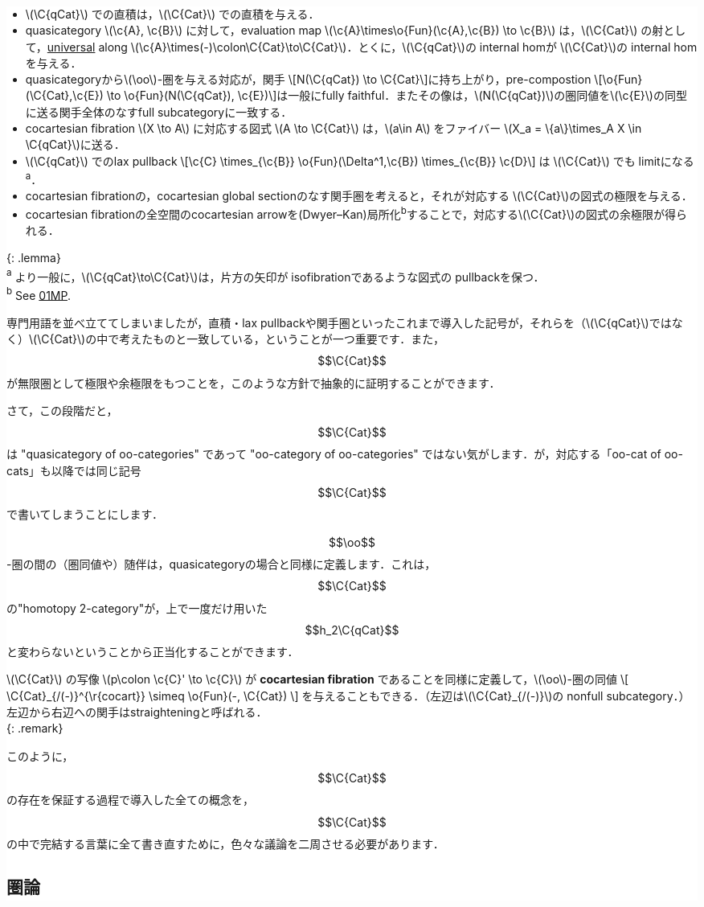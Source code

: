 <div><ul>
<li> \(\C{qCat}\) での直積は，\(\C{Cat}\) での直積を与える．</li>

<li> quasicategory \(\c{A}, \c{B}\) に対して，evaluation map \(\c{A}\times\o{Fun}(\c{A},\c{B}) \to \c{B}\) は，\(\C{Cat}\) の射として，<a href="#universality">universal</a> along \(\c{A}\times(-)\colon\C{Cat}\to\C{Cat}\)．とくに，\(\C{qCat}\)の internal homが \(\C{Cat}\)の internal homを与える．</li>

<li> quasicategoryから\(\oo\)-圏を与える対応が，関手 \[N(\C{qCat}) \to \C{Cat}\]に持ち上がり，pre-compostion \[\o{Fun}(\C{Cat},\c{E}) \to \o{Fun}(N(\C{qCat}), \c{E})\]は一般にfully faithful．またその像は，\(N(\C{qCat})\)の圏同値を\(\c{E}\)の同型に送る関手全体のなすfull subcategoryに一致する．</li>

<li> cocartesian fibration \(X \to A\) に対応する図式 \(A \to \C{Cat}\) は，\(a\in A\) をファイバー \(X_a = \{a\}\times_A X \in \C{qCat}\)に送る．
</li>

<li> \(\C{qCat}\) でのlax pullback \[\c{C} \times_{\c{B}} \o{Fun}(\Delta^1,\c{B}) \times_{\c{B}} \c{D}\] は \(\C{Cat}\) でも limitになる<a><sup>a</sup></a>．
</li>

<li> cocartesian fibrationの，cocartesian global sectionのなす関手圏を考えると，それが対応する \(\C{Cat}\)の図式の極限を与える． </li>

<li> cocartesian fibrationの全空間のcocartesian arrowを(Dwyer&ndash;Kan)局所化<a><sup>b</sup></a>することで，対応する\(\C{Cat}\)の図式の余極限が得られる． </li>
</ul></div>{: .lemma}

<div class="footnote-section">
<a><sup>a</sup></a> より一般に，\(\C{qCat}\to\C{Cat}\)は，片方の矢印が isofibrationであるような図式の pullbackを保つ．
<br>
<a><sup>b</sup></a> See <a href="https://kerodon.net/tag/01MP">01MP</a>.
</div>

専門用語を並べ立ててしまいましたが，直積・lax pullbackや関手圏といったこれまで導入した記号が，それらを（\\(\C{qCat}\\)ではなく）\\(\C{Cat}\\)の中で考えたものと一致している，ということが一つ重要です．また，$$\C{Cat}$$が無限圏として極限や余極限をもつことを，このような方針で抽象的に証明することができます．

さて，この段階だと，
$$\C{Cat}$$
は
"quasicategory of oo-categories"
であって
"oo-category of oo-categories"
ではない気がします．が，対応する「oo-cat of oo-cats」も以降では同じ記号 $$\C{Cat}$$ で書いてしまうことにします．

$$\oo$$-圏の間の（圏同値や）随伴は，quasicategoryの場合と同様に定義します．これは，$$\C{Cat}$$ の"homotopy 2-category"が，上で一度だけ用いた $$h_2\C{qCat}$$ と変わらないということから正当化することができます．

<div id="unst">
\(\C{Cat}\) の写像 \(p\colon \c{C}' \to \c{C}\) が <b>cocartesian fibration</b> であることを同様に定義して，\(\oo\)-圏の同値
\[ \C{Cat}_{/(-)}^{\r{cocart}} \simeq \o{Fun}(-, \C{Cat}) \]
を与えることもできる．（左辺は\(\C{Cat}_{/(-)}\)の nonfull subcategory．）左辺から右辺への関手はstraighteningと呼ばれる．
</div>{: .remark}

このように，$$\C{Cat}$$ の存在を保証する過程で導入した全ての概念を，$$\C{Cat}$$ の中で完結する言葉に全て書き直すために，色々な議論を二周させる必要があります．



## 圏論
